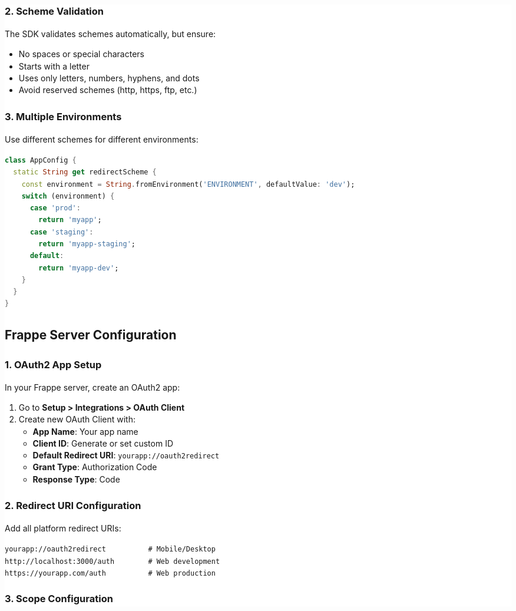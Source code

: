 ### 2. Scheme Validation

The SDK validates schemes automatically, but ensure:

- No spaces or special characters
- Starts with a letter
- Uses only letters, numbers, hyphens, and dots
- Avoid reserved schemes (http, https, ftp, etc.)

### 3. Multiple Environments

Use different schemes for different environments:

```dart
class AppConfig {
  static String get redirectScheme {
    const environment = String.fromEnvironment('ENVIRONMENT', defaultValue: 'dev');
    switch (environment) {
      case 'prod':
        return 'myapp';
      case 'staging':
        return 'myapp-staging';
      default:
        return 'myapp-dev';
    }
  }
}
```

## Frappe Server Configuration

### 1. OAuth2 App Setup

In your Frappe server, create an OAuth2 app:

1. Go to **Setup > Integrations > OAuth Client**
2. Create new OAuth Client with:
   - **App Name**: Your app name
   - **Client ID**: Generate or set custom ID
   - **Default Redirect URI**: `yourapp://oauth2redirect`
   - **Grant Type**: Authorization Code
   - **Response Type**: Code

### 2. Redirect URI Configuration

Add all platform redirect URIs:

```
yourapp://oauth2redirect          # Mobile/Desktop
http://localhost:3000/auth        # Web development
https://yourapp.com/auth          # Web production
```

### 3. Scope Configuration
